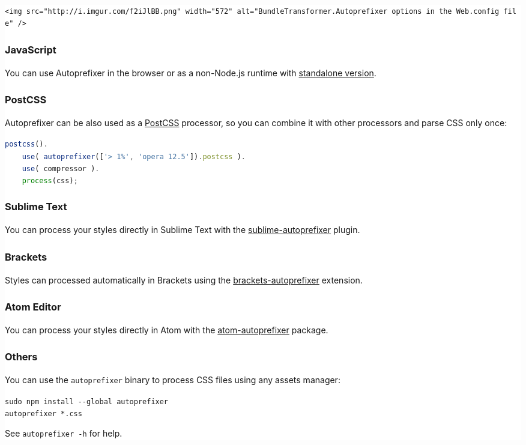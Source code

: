 	<img src="http://i.imgur.com/f2iJlBB.png" width="572" alt="BundleTransformer.Autoprefixer options in the Web.config file" />

### JavaScript

You can use Autoprefixer in the browser or as a non-Node.js runtime
with [standalone version](https://raw.github.com/ai/autoprefixer-rails/master/vendor/autoprefixer.js).

### PostCSS

Autoprefixer can be also used as a [PostCSS](https://github.com/ai/postcss)
processor, so you can combine it with other processors and parse CSS only once:

```js
postcss().
    use( autoprefixer(['> 1%', 'opera 12.5']).postcss ).
    use( compressor ).
    process(css);
```

### Sublime Text

You can process your styles directly in Sublime Text with the
[sublime-autoprefixer](https://github.com/sindresorhus/sublime-autoprefixer)
plugin.

### Brackets

Styles can processed automatically in Brackets using the
[brackets-autoprefixer](https://github.com/mikaeljorhult/brackets-autoprefixer)
extension.

### Atom Editor

You can process your styles directly in Atom with the
[atom-autoprefixer](https://github.com/sindresorhus/atom-autoprefixer)
package.

### Others

You can use the `autoprefixer` binary to process CSS files using
any assets manager:

```
sudo npm install --global autoprefixer
autoprefixer *.css
```

See `autoprefixer -h` for help.


[interactive demo]: http://jsfiddle.net/simevidas/udyTs/show/light/
[@autoprefixer]:    https://twitter.com/autoprefixer
[Evil Martians]:    http://evilmartians.com/
[PostCSS]:          https://github.com/ai/postcss
[22 special hacks]: https://github.com/ai/autoprefixer/tree/master/lib/hacks
[Firefox ESR]: http://www.mozilla.org/en/firefox/organizations/faq/
[direction syntax]: https://developer.mozilla.org/en-US/docs/Web/CSS/linear-gradient
[examples on CoffeeScript.org]: http://coffeescript.org/